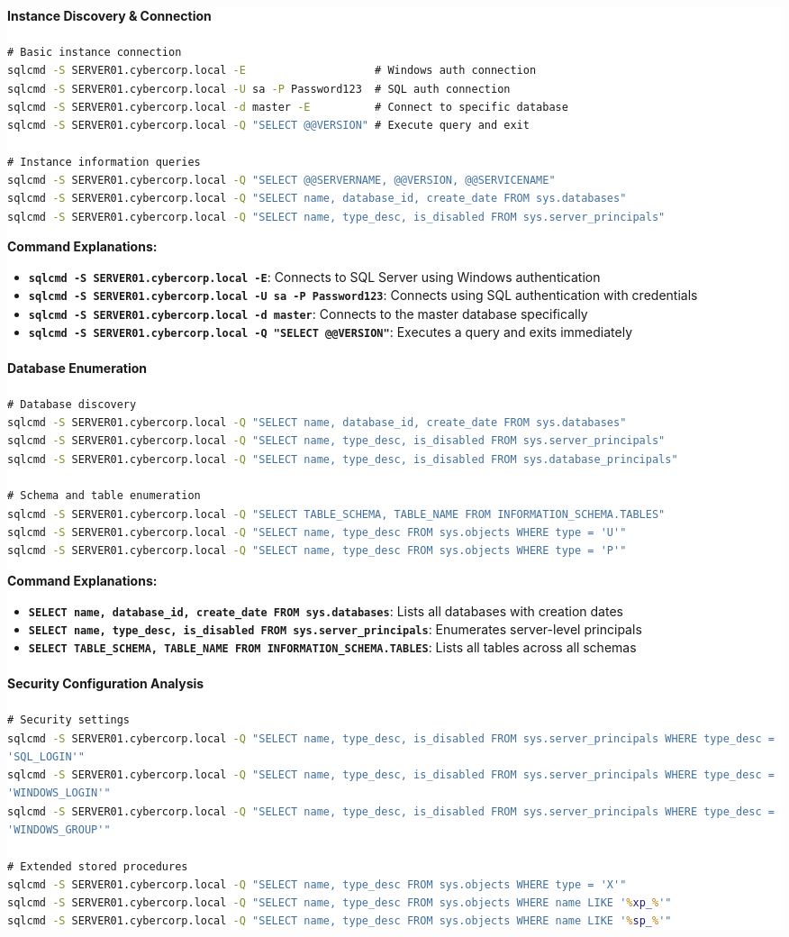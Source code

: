 #### **Instance Discovery & Connection**
```cmd
# Basic instance connection
sqlcmd -S SERVER01.cybercorp.local -E                    # Windows auth connection
sqlcmd -S SERVER01.cybercorp.local -U sa -P Password123  # SQL auth connection
sqlcmd -S SERVER01.cybercorp.local -d master -E          # Connect to specific database
sqlcmd -S SERVER01.cybercorp.local -Q "SELECT @@VERSION" # Execute query and exit

# Instance information queries
sqlcmd -S SERVER01.cybercorp.local -Q "SELECT @@SERVERNAME, @@VERSION, @@SERVICENAME"
sqlcmd -S SERVER01.cybercorp.local -Q "SELECT name, database_id, create_date FROM sys.databases"
sqlcmd -S SERVER01.cybercorp.local -Q "SELECT name, type_desc, is_disabled FROM sys.server_principals"
```

**Command Explanations:**
- **`sqlcmd -S SERVER01.cybercorp.local -E`**: Connects to SQL Server using Windows authentication
- **`sqlcmd -S SERVER01.cybercorp.local -U sa -P Password123`**: Connects using SQL authentication with credentials
- **`sqlcmd -S SERVER01.cybercorp.local -d master`**: Connects to the master database specifically
- **`sqlcmd -S SERVER01.cybercorp.local -Q "SELECT @@VERSION"`**: Executes a query and exits immediately

#### **Database Enumeration**
```cmd
# Database discovery
sqlcmd -S SERVER01.cybercorp.local -Q "SELECT name, database_id, create_date FROM sys.databases"
sqlcmd -S SERVER01.cybercorp.local -Q "SELECT name, type_desc, is_disabled FROM sys.server_principals"
sqlcmd -S SERVER01.cybercorp.local -Q "SELECT name, type_desc, is_disabled FROM sys.database_principals"

# Schema and table enumeration
sqlcmd -S SERVER01.cybercorp.local -Q "SELECT TABLE_SCHEMA, TABLE_NAME FROM INFORMATION_SCHEMA.TABLES"
sqlcmd -S SERVER01.cybercorp.local -Q "SELECT name, type_desc FROM sys.objects WHERE type = 'U'"
sqlcmd -S SERVER01.cybercorp.local -Q "SELECT name, type_desc FROM sys.objects WHERE type = 'P'"
```

**Command Explanations:**
- **`SELECT name, database_id, create_date FROM sys.databases`**: Lists all databases with creation dates
- **`SELECT name, type_desc, is_disabled FROM sys.server_principals`**: Enumerates server-level principals
- **`SELECT TABLE_SCHEMA, TABLE_NAME FROM INFORMATION_SCHEMA.TABLES`**: Lists all tables across all schemas

#### **Security Configuration Analysis**
```cmd
# Security settings
sqlcmd -S SERVER01.cybercorp.local -Q "SELECT name, type_desc, is_disabled FROM sys.server_principals WHERE type_desc = 'SQL_LOGIN'"
sqlcmd -S SERVER01.cybercorp.local -Q "SELECT name, type_desc, is_disabled FROM sys.server_principals WHERE type_desc = 'WINDOWS_LOGIN'"
sqlcmd -S SERVER01.cybercorp.local -Q "SELECT name, type_desc, is_disabled FROM sys.server_principals WHERE type_desc = 'WINDOWS_GROUP'"

# Extended stored procedures
sqlcmd -S SERVER01.cybercorp.local -Q "SELECT name, type_desc FROM sys.objects WHERE type = 'X'"
sqlcmd -S SERVER01.cybercorp.local -Q "SELECT name, type_desc FROM sys.objects WHERE name LIKE '%xp_%'"
sqlcmd -S SERVER01.cybercorp.local -Q "SELECT name, type_desc FROM sys.objects WHERE name LIKE '%sp_%'"
```
